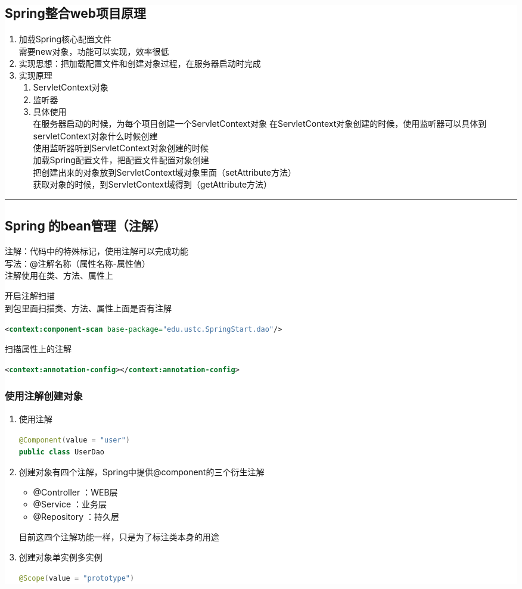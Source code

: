 
## Spring整合web项目原理

1. 加载Spring核心配置文件  
   需要new对象，功能可以实现，效率很低
2. 实现思想：把加载配置文件和创建对象过程，在服务器启动时完成
3. 实现原理
   1. ServletContext对象
   2. 监听器
   3. 具体使用  
   在服务器启动的时候，为每个项目创建一个ServletContext对象
   在ServletContext对象创建的时候，使用监听器可以具体到servletContext对象什么时候创建  
   使用监听器听到ServletContext对象创建的时候  
   加载Spring配置文件，把配置文件配置对象创建  
   把创建出来的对象放到ServletContext域对象里面（setAttribute方法）  
   获取对象的时候，到ServletContext域得到（getAttribute方法）

---

## Spring 的bean管理（注解）

注解：代码中的特殊标记，使用注解可以完成功能  
写法：@注解名称（属性名称-属性值）  
注解使用在类、方法、属性上

开启注解扫描  
到包里面扫描类、方法、属性上面是否有注解
```xml
<context:component-scan base-package="edu.ustc.SpringStart.dao"/>
```
扫描属性上的注解
```xml
<context:annotation-config></context:annotation-config>
```

### 使用注解创建对象

1. 使用注解
    ```java
    @Component(value = "user")
    public class UserDao
    ```
2. 创建对象有四个注解，Spring中提供@component的三个衍生注解
   - @Controller ：WEB层
   - @Service    ：业务层
   - @Repository ：持久层

    目前这四个注解功能一样，只是为了标注类本身的用途

3. 创建对象单实例多实例
    ```java
    @Scope(value = "prototype")
    ```
